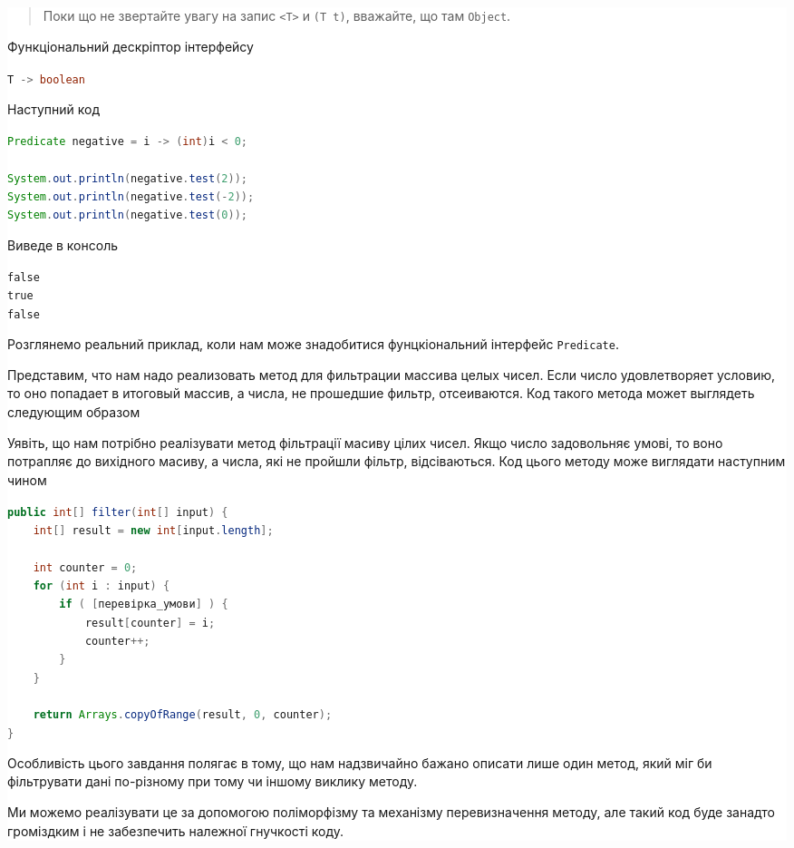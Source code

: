 > Поки що не звертайте увагу на запис `<T>` и `(T t)`, вважайте, що там `Object`.

Функціональний дескріптор інтерфейсу

```java
T -> boolean
```

Наступний код

```java
Predicate negative = i -> (int)i < 0;

System.out.println(negative.test(2));
System.out.println(negative.test(-2));
System.out.println(negative.test(0));
```

Виведе в консоль

```
false
true
false
```

Розглянемо реальний приклад, коли нам може знадобитися фунцкіональний інтерфейс `Predicate`.

Представим, что нам надо реализовать метод для фильтрации массива целых чисел. Если число удовлетворяет условию, то оно попадает в итоговый массив,
а числа, не прошедшие фильтр, отсеиваются. Код такого метода может выглядеть следующим образом

Уявіть, що нам потрібно реалізувати метод фільтрації масиву цілих чисел. Якщо число задовольняє умові, то воно потрапляє до вихідного масиву, а числа, які не пройшли фільтр, відсіваються. Код цього методу може виглядати наступним чином

```java
public int[] filter(int[] input) {
    int[] result = new int[input.length];

    int counter = 0;
    for (int i : input) {
        if ( [перевірка_умови] ) {
            result[counter] = i;
            counter++;
        }
    }

    return Arrays.copyOfRange(result, 0, counter);
}
```

Особливість цього завдання полягає в тому, що нам надзвичайно бажано описати лише один метод, який міг би фільтрувати дані по-різному при тому чи іншому виклику методу.

Ми можемо реалізувати це за допомогою поліморфізму та механізму перевизначення методу, але такий код буде занадто громіздким і не забезпечить належної гнучкості коду.
